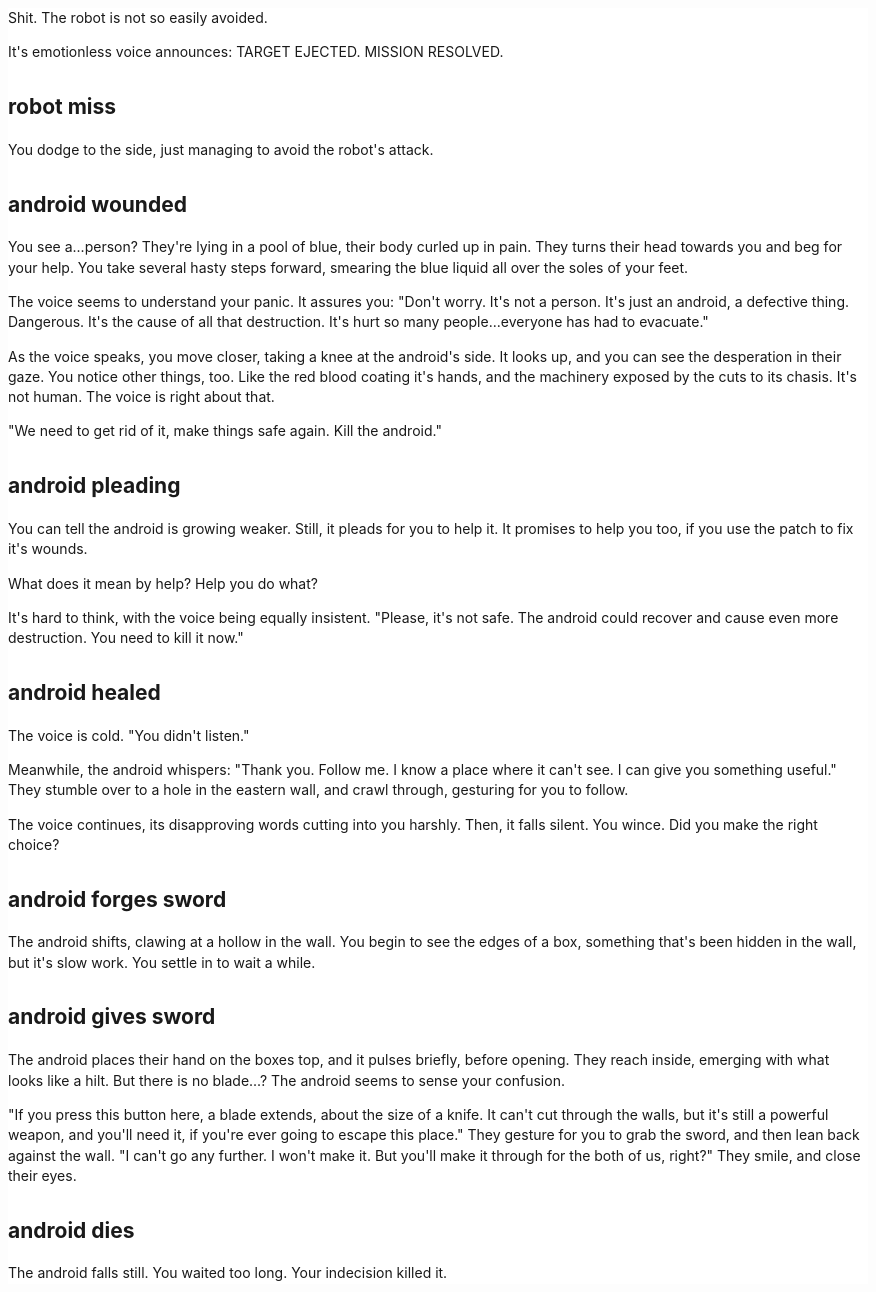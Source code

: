 Shit. The robot is not so easily avoided. 

It's emotionless voice announces: TARGET EJECTED. MISSION RESOLVED. 
## robot miss
You dodge to the side, just managing to avoid the robot's attack.  
## android wounded
You see a...person? They're lying in a pool of blue, their body curled up in pain. They turns their head towards you and beg for your help. You take several hasty steps forward, smearing the blue liquid all over the soles of your feet.

The voice seems to understand your panic. It assures you: "Don't worry. It's not a person. It's just an android, a defective thing. Dangerous. It's the cause of all that destruction. It's hurt so many people...everyone has had to evacuate." 

As the voice speaks, you move closer, taking a knee at the android's side. It looks up, and you can see the desperation in their gaze. You notice other things, too. Like the red blood coating it's hands, and the machinery exposed by the cuts to its chasis. It's not human. The voice is right about that. 

"We need to get rid of it, make things safe again. Kill the android."
## android pleading
You can tell the android is growing weaker. Still, it pleads for you to help it. It promises to help you too, if you use the patch to fix it's wounds. 

What does it mean by help? Help you do what? 

It's hard to think, with the voice being equally insistent. "Please, it's not safe. The android could recover and cause even more destruction. You need to kill it now."
## android healed
The voice is cold. "You didn't listen."

Meanwhile, the android whispers: "Thank you. Follow me. I know a place where it can't see. I can give you something useful." They stumble over to a hole in the eastern wall, and crawl through, gesturing for you to follow. 

The voice continues, its disapproving words cutting into you harshly. Then, it falls silent. You wince. Did you make the right choice? 
## android forges sword
The android shifts, clawing at a hollow in the wall. You begin to see the edges of a box, something that's been hidden in the wall, but it's slow work. You settle in to wait a while. 
## android gives sword
The android places their hand on the boxes top, and it pulses briefly, before opening. They reach inside, emerging with what looks like a hilt. But there is no blade...? The android seems to sense your confusion. 

"If you press this button here, a blade extends, about the size of a knife. It can't cut through the walls, but it's still a powerful weapon, and you'll need it, if you're ever going to escape this place." They gesture for you to grab the sword, and then lean back against the wall. "I can't go any further. I won't make it. But you'll make it through for the both of us, right?" They smile, and close their eyes. 
## android dies
The android falls still. You waited too long. Your indecision killed it. 
